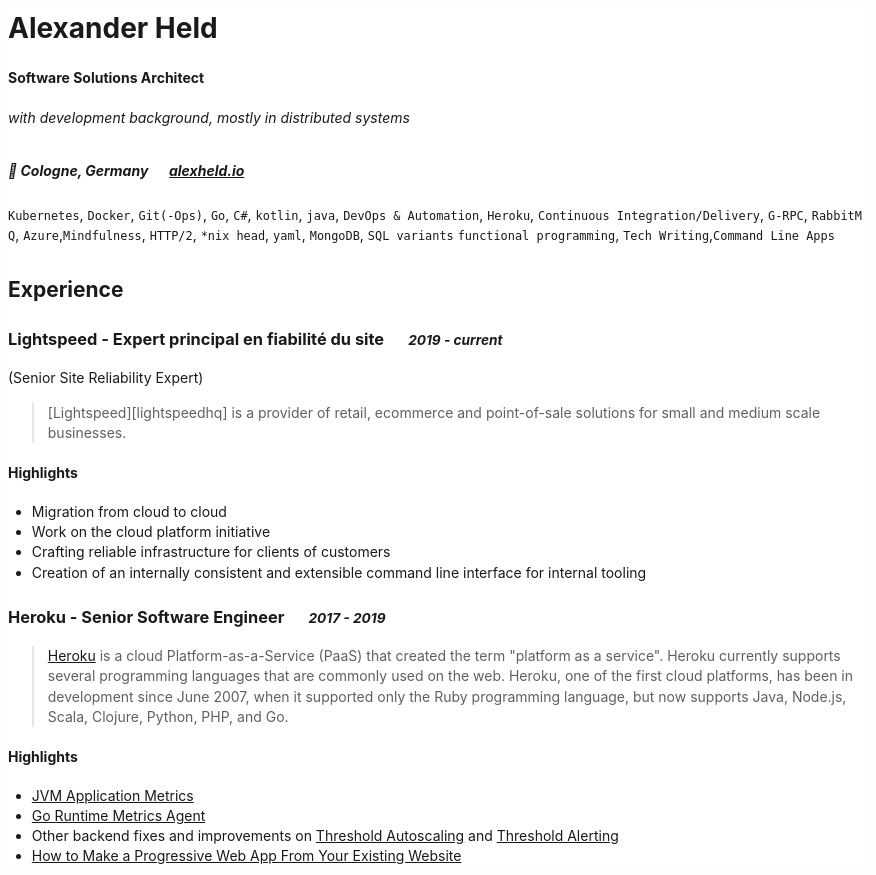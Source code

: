 # Alexander Held

#### Software Solutions Architect
###### with development background, mostly in distributed systems 

##### 🏡 Cologne, Germany &emsp; [alexheld.io][homepage]

`Kubernetes`, `Docker`, `Git(-Ops)`, `Go`, `C#`, `kotlin`, `java`, `DevOps & Automation`, `Heroku`, `Continuous
Integration/Delivery`, `G-RPC`, `RabbitMQ`, `Azure`,`Mindfulness`, `HTTP/2`, `*nix head`, `yaml`, `MongoDB`, `SQL variants` `functional programming`, 
`Tech Writing`,`Command Line Apps`

## Experience

### Lightspeed - Expert principal en fiabilité du site &emsp; <small>*2019 - current*</small>

(Senior Site Reliability Expert)

> [Lightspeed][lightspeedhq] is a provider of retail, ecommerce and point-of-sale
> solutions for small and medium scale businesses. 

#### Highlights

- Migration from cloud to cloud
- Work on the cloud platform initiative
- Crafting reliable infrastructure for clients of customers
- Creation of an internally consistent and extensible command line interface for
  internal tooling

### Heroku - Senior Software Engineer &emsp; <small>*2017 - 2019*</small>

> [Heroku][heroku] is a cloud Platform-as-a-Service (PaaS) that created the term
> "platform as a service". Heroku currently supports several programming
> languages that are commonly used on the web. Heroku, one of the first cloud
> platforms, has been in development since June 2007, when it supported only the
> Ruby programming language, but now supports Java, Node.js, Scala, Clojure,
> Python, PHP, and Go. 

#### Highlights

- [JVM Application Metrics](https://devcenter.heroku.com/changelog-items/1133)
- [Go Runtime Metrics Agent](https://github.com/heroku/x/tree/master/runtime-metrics)
- Other backend fixes and improvements on [Threshold Autoscaling](https://blog.heroku.com/heroku-autoscaling) and [Threshold Alerting](https://devcenter.heroku.com/articles/metrics#threshold-alerting)
- [How to Make a Progressive Web App From Your Existing Website](https://blog.heroku.com/how-to-make-progressive-web-app)


[homepage]: https://alexheld.io
[twitter]: https://twitter.com/0_alexheld
[heroku]: https://www.heroku.com
[keybase]: https://keybase.io/alexheld